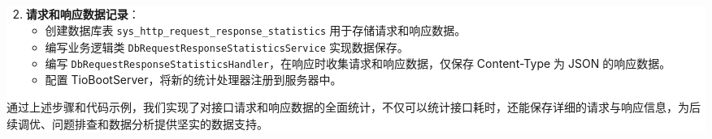 2. **请求和响应数据记录**：
   - 创建数据库表 `sys_http_request_response_statistics` 用于存储请求和响应数据。
   - 编写业务逻辑类 `DbRequestResponseStatisticsService` 实现数据保存。
   - 编写 `DbRequestResponseStatisticsHandler`，在响应时收集请求和响应数据，仅保存 Content-Type 为 JSON 的响应数据。
   - 配置 TioBootServer，将新的统计处理器注册到服务器中。

通过上述步骤和代码示例，我们实现了对接口请求和响应数据的全面统计，不仅可以统计接口耗时，还能保存详细的请求与响应信息，为后续调优、问题排查和数据分析提供坚实的数据支持。
